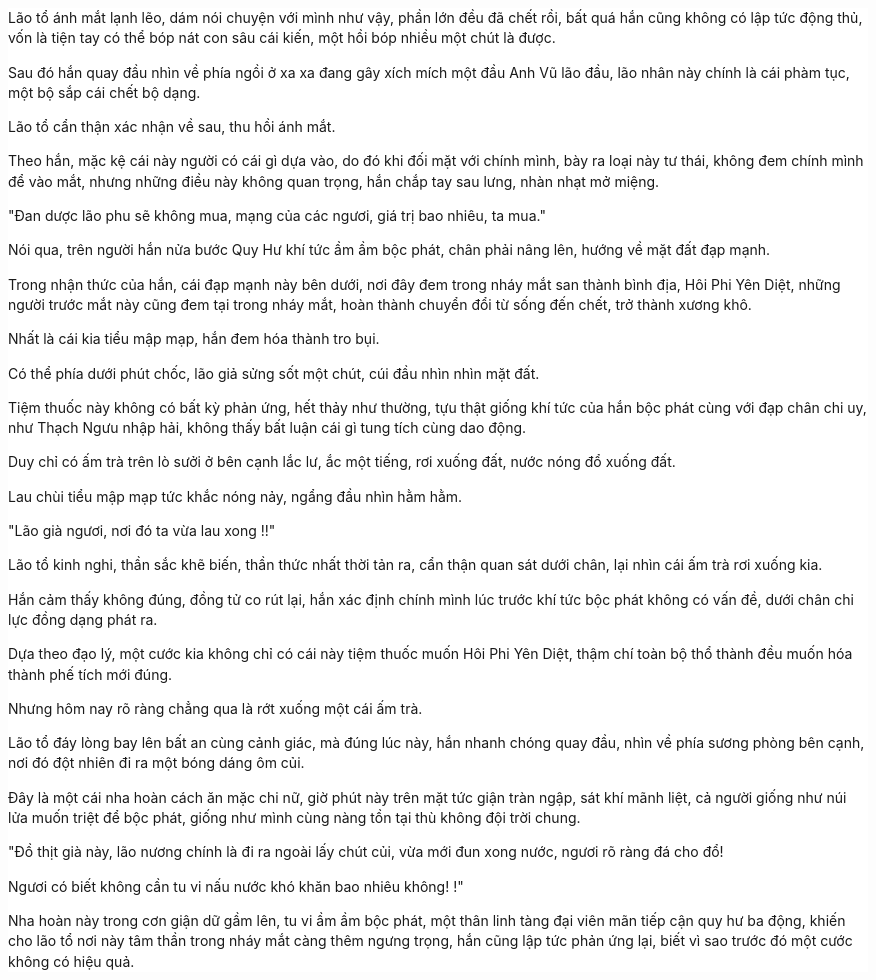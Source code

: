 Lão tổ ánh mắt lạnh lẽo, dám nói chuyện với mình như vậy, phần lớn đều đã chết rồi, bất quá hắn cũng không có lập tức động thủ, vốn là tiện tay có thể bóp nát con sâu cái kiến, một hồi bóp nhiều một chút là được.

Sau đó hắn quay đầu nhìn về phía ngồi ở xa xa đang gây xích mích một đầu Anh Vũ lão đầu, lão nhân này chính là cái phàm tục, một bộ sắp cái chết bộ dạng.

Lão tổ cẩn thận xác nhận về sau, thu hồi ánh mắt.

Theo hắn, mặc kệ cái này người có cái gì dựa vào, do đó khi đối mặt với chính mình, bày ra loại này tư thái, không đem chính mình để vào mắt, nhưng những điều này không quan trọng, hắn chắp tay sau lưng, nhàn nhạt mở miệng.

"Đan dược lão phu sẽ không mua, mạng của các ngươi, giá trị bao nhiêu, ta mua."

Nói qua, trên người hắn nửa bước Quy Hư khí tức ầm ầm bộc phát, chân phải nâng lên, hướng về mặt đất đạp mạnh.

Trong nhận thức của hắn, cái đạp mạnh này bên dưới, nơi đây đem trong nháy mắt san thành bình địa, Hôi Phi Yên Diệt, những người trước mắt này cũng đem tại trong nháy mắt, hoàn thành chuyển đổi từ sống đến chết, trở thành xương khô.

Nhất là cái kia tiểu mập mạp, hắn đem hóa thành tro bụi.

Có thể phía dưới phút chốc, lão giả sửng sốt một chút, cúi đầu nhìn nhìn mặt đất.

Tiệm thuốc này không có bất kỳ phản ứng, hết thảy như thường, tựu thật giống khí tức của hắn bộc phát cùng với đạp chân chi uy, như Thạch Ngưu nhập hải, không thấy bất luận cái gì tung tích cùng dao động.

Duy chỉ có ấm trà trên lò sưởi ở bên cạnh lắc lư, ắc một tiếng, rơi xuống đất, nước nóng đổ xuống đất.

Lau chùi tiểu mập mạp tức khắc nóng nảy, ngẩng đầu nhìn hằm hằm.

"Lão già ngươi, nơi đó ta vừa lau xong !!"

Lão tổ kinh nghi, thần sắc khẽ biến, thần thức nhất thời tản ra, cẩn thận quan sát dưới chân, lại nhìn cái ấm trà rơi xuống kia.

Hắn cảm thấy không đúng, đồng tử co rút lại, hắn xác định chính mình lúc trước khí tức bộc phát không có vấn đề, dưới chân chi lực đồng dạng phát ra.

Dựa theo đạo lý, một cước kia không chỉ có cái này tiệm thuốc muốn Hôi Phi Yên Diệt, thậm chí toàn bộ thổ thành đều muốn hóa thành phế tích mới đúng.

Nhưng hôm nay rõ ràng chẳng qua là rớt xuống một cái ấm trà.

Lão tổ đáy lòng bay lên bất an cùng cảnh giác, mà đúng lúc này, hắn nhanh chóng quay đầu, nhìn về phía sương phòng bên cạnh, nơi đó đột nhiên đi ra một bóng dáng ôm củi.

Đây là một cái nha hoàn cách ăn mặc chi nữ, giờ phút này trên mặt tức giận tràn ngập, sát khí mãnh liệt, cả người giống như núi lửa muốn triệt để bộc phát, giống như mình cùng nàng tồn tại thù không đội trời chung.

"Đồ thịt già này, lão nương chính là đi ra ngoài lấy chút củi, vừa mới đun xong nước, ngươi rõ ràng đá cho đổ!

Ngươi có biết không cần tu vi nấu nước khó khăn bao nhiêu không! !"

Nha hoàn này trong cơn giận dữ gầm lên, tu vi ầm ầm bộc phát, một thân linh tàng đại viên mãn tiếp cận quy hư ba động, khiến cho lão tổ nơi này tâm thần trong nháy mắt càng thêm ngưng trọng, hắn cũng lập tức phản ứng lại, biết vì sao trước đó một cước không có hiệu quả.
